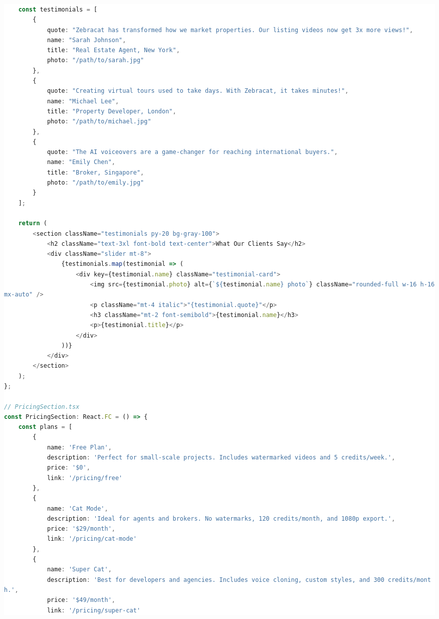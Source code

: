 ```typescript
    const testimonials = [
        {
            quote: "Zebracat has transformed how we market properties. Our listing videos now get 3x more views!",
            name: "Sarah Johnson",
            title: "Real Estate Agent, New York",
            photo: "/path/to/sarah.jpg"
        },
        {
            quote: "Creating virtual tours used to take days. With Zebracat, it takes minutes!",
            name: "Michael Lee",
            title: "Property Developer, London",
            photo: "/path/to/michael.jpg"
        },
        {
            quote: "The AI voiceovers are a game-changer for reaching international buyers.",
            name: "Emily Chen",
            title: "Broker, Singapore",
            photo: "/path/to/emily.jpg"
        }
    ];

    return (
        <section className="testimonials py-20 bg-gray-100">
            <h2 className="text-3xl font-bold text-center">What Our Clients Say</h2>
            <div className="slider mt-8">
                {testimonials.map(testimonial => (
                    <div key={testimonial.name} className="testimonial-card">
                        <img src={testimonial.photo} alt={`${testimonial.name} photo`} className="rounded-full w-16 h-16 mx-auto" />
                        <p className="mt-4 italic">"{testimonial.quote}"</p>
                        <h3 className="mt-2 font-semibold">{testimonial.name}</h3>
                        <p>{testimonial.title}</p>
                    </div>
                ))}
            </div>
        </section>
    );
};

// PricingSection.tsx
const PricingSection: React.FC = () => {
    const plans = [
        {
            name: 'Free Plan',
            description: 'Perfect for small-scale projects. Includes watermarked videos and 5 credits/week.',
            price: '$0',
            link: '/pricing/free'
        },
        {
            name: 'Cat Mode',
            description: 'Ideal for agents and brokers. No watermarks, 120 credits/month, and 1080p export.',
            price: '$29/month',
            link: '/pricing/cat-mode'
        },
        {
            name: 'Super Cat',
            description: 'Best for developers and agencies. Includes voice cloning, custom styles, and 300 credits/month.',
            price: '$49/month',
            link: '/pricing/super-cat'
```